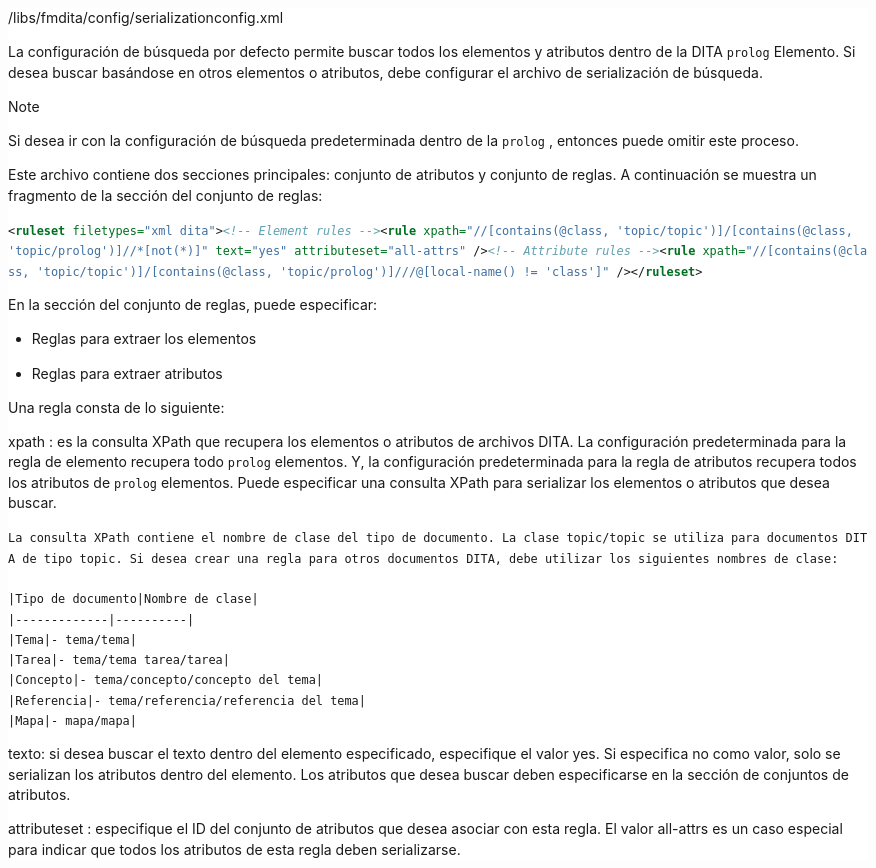 /libs/fmdita/config/serializationconfig.xml

La configuración de búsqueda por defecto permite buscar todos los elementos y atributos dentro de la DITA `prolog` Elemento. Si desea buscar basándose en otros elementos o atributos, debe configurar el archivo de serialización de búsqueda.

>[!NOTE]
>
> Si desea ir con la configuración de búsqueda predeterminada dentro de la `prolog` , entonces puede omitir este proceso.

Este archivo contiene dos secciones principales: conjunto de atributos y conjunto de reglas. A continuación se muestra un fragmento de la sección del conjunto de reglas:

```XML
<ruleset filetypes="xml dita"><!-- Element rules --><rule xpath="//[contains(@class, 'topic/topic')]/[contains(@class, 'topic/prolog')]//*[not(*)]" text="yes" attributeset="all-attrs" /><!-- Attribute rules --><rule xpath="//[contains(@class, 'topic/topic')]/[contains(@class, 'topic/prolog')]///@[local-name() != 'class']" /></ruleset>
```

En la sección del conjunto de reglas, puede especificar:

- Reglas para extraer los elementos

- Reglas para extraer atributos


Una regla consta de lo siguiente:

xpath : es la consulta XPath que recupera los elementos o atributos de archivos DITA. La configuración predeterminada para la regla de elemento recupera todo `prolog` elementos. Y, la configuración predeterminada para la regla de atributos recupera todos los atributos de `prolog` elementos. Puede especificar una consulta XPath para serializar los elementos o atributos que desea buscar.

    La consulta XPath contiene el nombre de clase del tipo de documento. La clase topic/topic se utiliza para documentos DITA de tipo topic. Si desea crear una regla para otros documentos DITA, debe utilizar los siguientes nombres de clase:
    
    |Tipo de documento|Nombre de clase|
    |-------------|----------|
    |Tema|- tema/tema|
    |Tarea|- tema/tema tarea/tarea|
    |Concepto|- tema/concepto/concepto del tema|
    |Referencia|- tema/referencia/referencia del tema|
    |Mapa|- mapa/mapa|

texto: si desea buscar el texto dentro del elemento especificado, especifique el valor yes. Si especifica no como valor, solo se serializan los atributos dentro del elemento. Los atributos que desea buscar deben especificarse en la sección de conjuntos de atributos.

attributeset : especifique el ID del conjunto de atributos que desea asociar con esta regla. El valor all-attrs es un caso especial para indicar que todos los atributos de esta regla deben serializarse.
